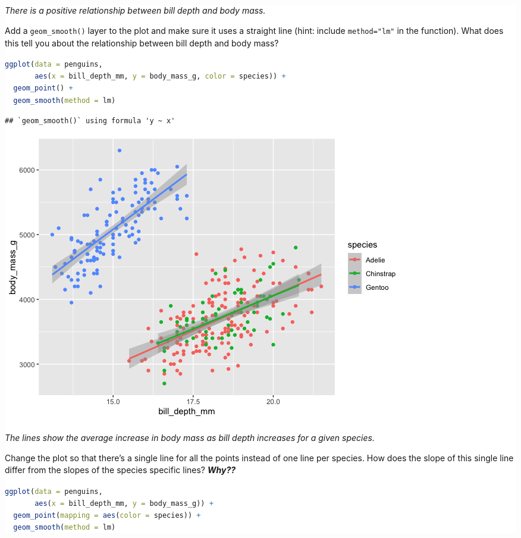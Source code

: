 *There is a positive relationship between bill depth and body mass.*

Add a `geom_smooth()` layer to the plot and make sure it uses a straight
line (hint: include `method="lm"` in the function). What does this tell
you about the relationship between bill depth and body mass?

``` r
ggplot(data = penguins, 
       aes(x = bill_depth_mm, y = body_mass_g, color = species)) +
  geom_point() +
  geom_smooth(method = lm)
```

    ## `geom_smooth()` using formula 'y ~ x'

![](2_assignment_files/figure-gfm/plot-penguin-weight-depth-by-species-with-lines-1.png)

*The lines show the average increase in body mass as bill depth
increases for a given species.*

Change the plot so that there’s a single line for all the points instead
of one line per species. How does the slope of this single line differ
from the slopes of the species specific lines? ***Why??***

``` r
ggplot(data = penguins, 
       aes(x = bill_depth_mm, y = body_mass_g)) +
  geom_point(mapping = aes(color = species)) +
  geom_smooth(method = lm)
```
